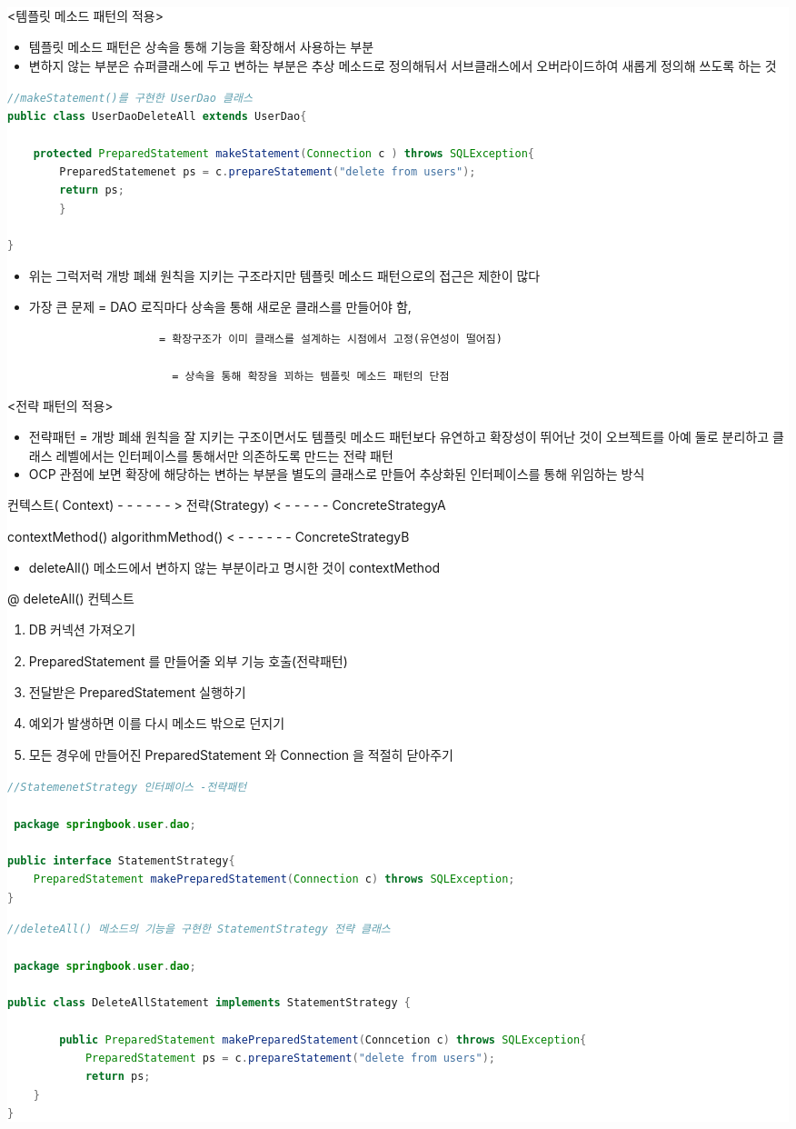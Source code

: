 <템플릿 메소드 패턴의 적용>

- 템플릿 메소드 패턴은 상속을 통해 기능을 확장해서 사용하는 부분
- 변하지 않는 부분은 슈퍼클래스에 두고 변하는 부분은 추상 메소드로 정의해둬서 서브클래스에서 오버라이드하여 새롭게 정의해 쓰도록 하는 것

```java
//makeStatement()를 구현한 UserDao 클래스
public class UserDaoDeleteAll extends UserDao{

	protected PreparedStatement makeStatement(Connection c ) throws SQLException{
		PreparedStatemenet ps = c.prepareStatement("delete from users");
		return ps;
		}

}
```

- 위는 그럭저럭 개방 폐쇄 원칙을 지키는 구조라지만 템플릿 메소드 패턴으로의 접근은 제한이 많다
- 가장 큰 문제 = DAO 로직마다 상속을 통해 새로운 클래스를 만들어야 함,

                          = 확장구조가 이미 클래스를 설계하는 시점에서 고정(유연성이 떨어짐)

                            = 상속을 통해 확장을 꾀하는 템플릿 메소드 패턴의 단점

<전략 패턴의 적용>

- 전략패턴  = 개방 폐쇄 원칙을 잘 지키는 구조이면서도 템플릿 메소드 패턴보다 유연하고 확장성이 뛰어난 것이 오브젝트를 아예 둘로 분리하고 클래스 레벨에서는 인터페이스를 통해서만 의존하도록 만드는 전략 패턴
- OCP 관점에 보면 확장에 해당하는 변하는 부분을 별도의 클래스로 만들어 추상화된 인터페이스를 통해 위임하는 방식

컨텍스트( Context)  - - - - - - > 전략(Strategy)           < - - - - - ConcreteStrategyA

 contextMethod()                        algorithmMethod()   < - - - - - - ConcreteStrategyB

- deleteAll() 메소드에서 변하지 않는 부분이라고 명시한 것이 contextMethod

@ deleteAll() 컨텍스트

1) DB 커넥션 가져오기

2) PreparedStatement 를 만들어줄 외부 기능 호출(전략패턴)

3) 전달받은 PreparedStatement 실행하기

4) 예외가 발생하면 이를 다시 메소드 밖으로 던지기

5) 모든 경우에 만들어진 PreparedStatement 와 Connection 을 적절히 닫아주기

```java
//StatemenetStrategy 인터페이스 -전략패턴

 package springbook.user.dao;

public interface StatementStrategy{
	PreparedStatement makePreparedStatement(Connection c) throws SQLException;
}
```

```java
//deleteAll() 메소드의 기능을 구현한 StatementStrategy 전략 클래스

 package springbook.user.dao;

public class DeleteAllStatement implements StatementStrategy {

		public PreparedStatement makePreparedStatement(Conncetion c) throws SQLException{
			PreparedStatement ps = c.prepareStatement("delete from users");
			return ps;
	}
}
```
